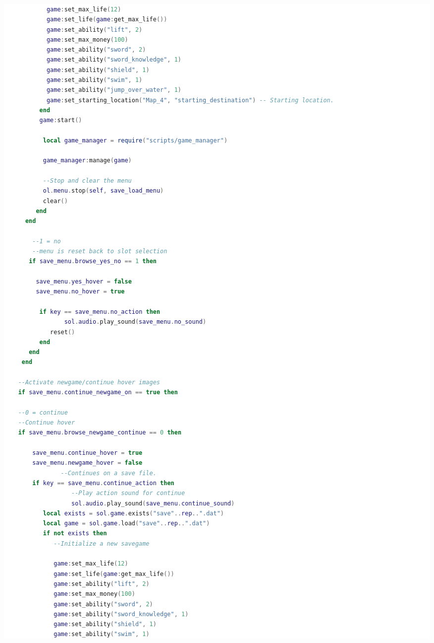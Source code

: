 ```lua
			game:set_max_life(12)
			game:set_life(game:get_max_life())
			game:set_ability("lift", 2)
			game:set_max_money(100)
			game:set_ability("sword", 2)
			game:set_ability("sword_knowledge", 1)
			game:set_ability("shield", 1)
			game:set_ability("swim", 1)
			game:set_ability("jump_over_water", 1)
			game:set_starting_location("Map_4", "starting_destination") -- Starting location.
		  end
		  game:start()

           local game_manager = require("scripts/game_manager")

           game_manager:manage(game)

           --Stop and clear the menu
           ol.menu.stop(self, save_load_menu)
		   clear()
	     end
	  end

        --1 = no
        --menu is reset back to slot selection
	   if save_menu.browse_yes_no == 1 then

	     save_menu.yes_hover = false
	     save_menu.no_hover = true

	      if key == save_menu.no_action then
                 sol.audio.play_sound(save_menu.no_sound)
	         reset()
	      end
	   end
     end

	--Activate newgame/continue hover images
	if save_menu.continue_newgame_on == true then

    --0 = continue
	--Continue hover
	if save_menu.browse_newgame_continue == 0 then

		save_menu.continue_hover = true
		save_menu.newgame_hover = false 
                --Continues on a save file.
		if key == save_menu.continue_action then
                   --Play action sound for continue
                   sol.audio.play_sound(save_menu.continue_sound)
		   local exists = sol.game.exists("save"..rep..".dat")
		   local game = sol.game.load("save"..rep..".dat")
		   if not exists then
		      --Initialize a new savegame

		      game:set_max_life(12)
		      game:set_life(game:get_max_life())
		      game:set_ability("lift", 2)
		      game:set_max_money(100)
		      game:set_ability("sword", 2)
		      game:set_ability("sword_knowledge", 1)
		      game:set_ability("shield", 1)
		      game:set_ability("swim", 1)
```